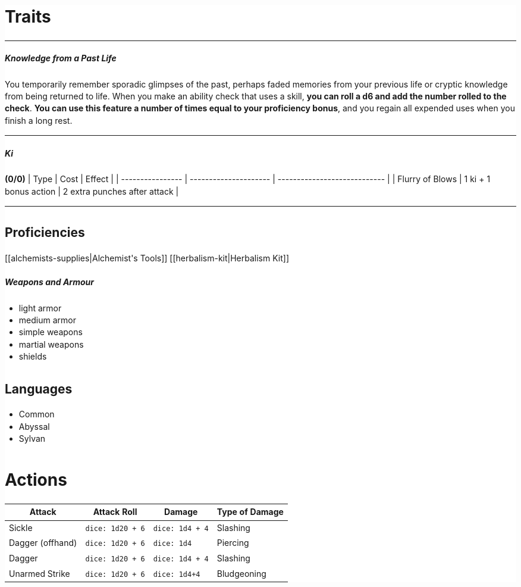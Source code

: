 # Traits
--- 
##### Knowledge from a Past Life
You temporarily remember sporadic glimpses of the past, perhaps faded memories from your previous life or cryptic knowledge from being returned to life. When you make an ability check that uses a skill, **you can roll a d6 and add the number rolled to the check**. **You can use this feature a number of times equal to your proficiency bonus**, and you regain all expended uses when you finish a long rest.

---
##### Ki 
**(0/0)**
| Type             | Cost                  | Effect                       |
| ---------------- | --------------------- | ---------------------------- |
| Flurry of Blows  | 1 ki + 1 bonus action | 2 extra punches after attack |

---



## Proficiencies
[[alchemists-supplies|Alchemist's Tools]]
[[herbalism-kit|Herbalism Kit]]
##### Weapons and Armour
- light armor
- medium armor
- simple weapons
- martial weapons
- shields

## Languages
- Common
- Abyssal
- Sylvan


# Actions

| Attack           | Attack Roll      | Damage          | Type of Damage |
| ---------------- | ---------------- | --------------- | -------------- |
| Sickle           | `dice: 1d20 + 6` | `dice: 1d4 + 4` | Slashing       |
| Dagger (offhand) | `dice: 1d20 + 6` | `dice: 1d4`     | Piercing       |
| Dagger           | `dice: 1d20 + 6` | `dice: 1d4 + 4` | Slashing       |
| Unarmed Strike                 | `dice: 1d20 + 6`                 |  `dice: 1d4+4`               | Bludgeoning               |
